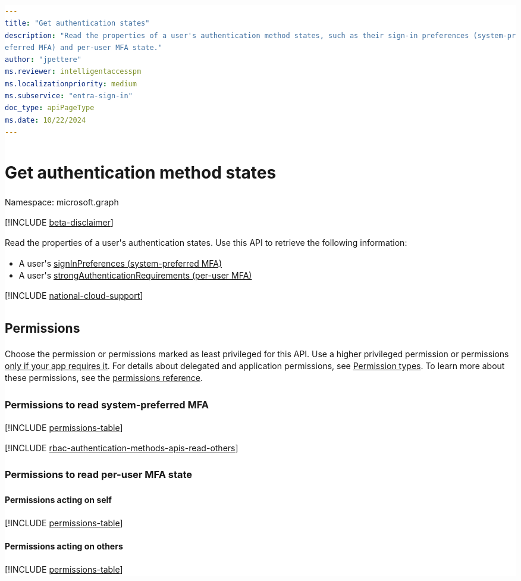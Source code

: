 ```yaml
---
title: "Get authentication states"
description: "Read the properties of a user's authentication method states, such as their sign-in preferences (system-preferred MFA) and per-user MFA state."
author: "jpettere"
ms.reviewer: intelligentaccesspm
ms.localizationpriority: medium
ms.subservice: "entra-sign-in"
doc_type: apiPageType
ms.date: 10/22/2024
---
```


# Get authentication method states
Namespace: microsoft.graph

[!INCLUDE [beta-disclaimer](../../includes/beta-disclaimer.md)]

Read the properties of a user's authentication states. Use this API to retrieve the following information:

- A user's [signInPreferences (system-preferred MFA)](../resources/signInPreferences.md)
- A user's [strongAuthenticationRequirements (per-user MFA)](../resources/strongauthenticationrequirements.md)

[!INCLUDE [national-cloud-support](../../includes/all-clouds.md)]

## Permissions
Choose the permission or permissions marked as least privileged for this API. Use a higher privileged permission or permissions [only if your app requires it](/graph/permissions-overview#best-practices-for-using-microsoft-graph-permissions). For details about delegated and application permissions, see [Permission types](/graph/permissions-overview#permission-types). To learn more about these permissions, see the [permissions reference](/graph/permissions-reference).

### Permissions to read system-preferred MFA


[!INCLUDE [permissions-table](../includes/permissions/authentication-get-permissions.md)]

[!INCLUDE [rbac-authentication-methods-apis-read-others](../includes/rbac-for-apis/rbac-authentication-methods-apis-read-others.md)]

### Permissions to read per-user MFA state

#### Permissions acting on self


[!INCLUDE [permissions-table](../includes/permissions/authentication-get-2-permissions.md)]

#### Permissions acting on others


[!INCLUDE [permissions-table](../includes/permissions/authentication-get-3-permissions.md)]

